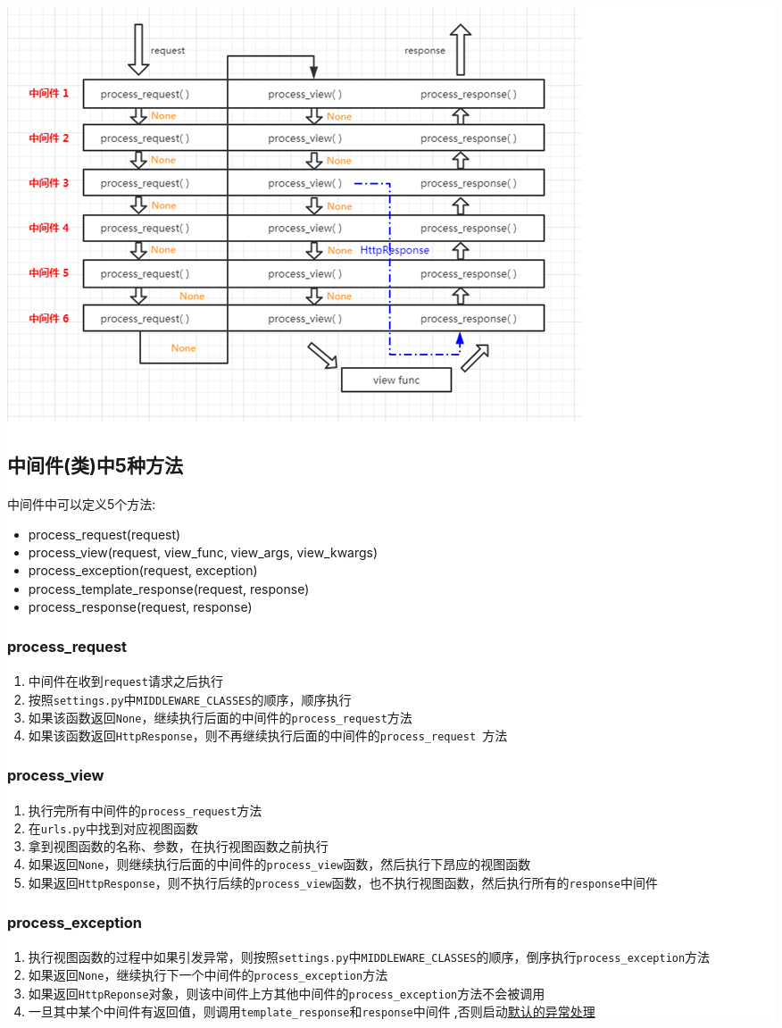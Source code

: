 ![Diango中中间件处理过程](../images/pasted-0.png)

## 中间件(类)中5种方法
中间件中可以定义5个方法:
* process_request(request)
* process_view(request, view_func, view_args, view_kwargs)
* process_exception(request, exception)
* process_template_response(request, response)
* process_response(request, response)

### process_request
1. 中间件在收到`request`请求之后执行
2. 按照`settings.py`中`MIDDLEWARE_CLASSES`的顺序，顺序执行
3. 如果该函数返回`None`，继续执行后面的中间件的`process_request`方法
4. 如果该函数返回`HttpResponse`，则不再继续执行后面的中间件的`process_request `方法

### process_view
1. 执行完所有中间件的`process_request`方法
2. 在`urls.py`中找到对应视图函数
3. 拿到视图函数的名称、参数，在执行视图函数之前执行
4. 如果返回`None`，则继续执行后面的中间件的`process_view`函数，然后执行下昂应的视图函数
5. 如果返回`HttpResponse`，则不执行后续的`process_view`函数，也不执行视图函数，然后执行所有的`response`中间件

### process_exception
1. 执行视图函数的过程中如果引发异常，则按照`settings.py`中`MIDDLEWARE_CLASSES`的顺序，倒序执行`process_exception`方法
2. 如果返回`None`，继续执行下一个中间件的`process_exception`方法 
3. 如果返回`HttpReponse`对象，则该中间件上方其他中间件的`process_exception`方法不会被调用
4. 一旦其中某个中间件有返回值，则调用`template_response`和`response`中间件
,否则启动[默认的异常处理](https://docs.djangoproject.com/zh-hans/2.1/ref/views/#error-views)
